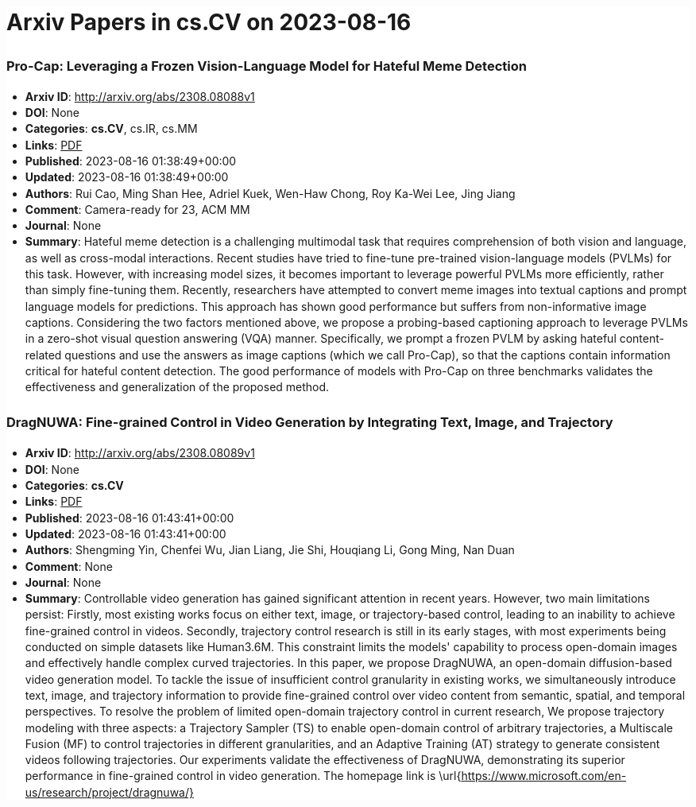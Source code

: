 # Arxiv Papers in cs.CV on 2023-08-16
### Pro-Cap: Leveraging a Frozen Vision-Language Model for Hateful Meme Detection
- **Arxiv ID**: http://arxiv.org/abs/2308.08088v1
- **DOI**: None
- **Categories**: **cs.CV**, cs.IR, cs.MM
- **Links**: [PDF](http://arxiv.org/pdf/2308.08088v1)
- **Published**: 2023-08-16 01:38:49+00:00
- **Updated**: 2023-08-16 01:38:49+00:00
- **Authors**: Rui Cao, Ming Shan Hee, Adriel Kuek, Wen-Haw Chong, Roy Ka-Wei Lee, Jing Jiang
- **Comment**: Camera-ready for 23, ACM MM
- **Journal**: None
- **Summary**: Hateful meme detection is a challenging multimodal task that requires comprehension of both vision and language, as well as cross-modal interactions. Recent studies have tried to fine-tune pre-trained vision-language models (PVLMs) for this task. However, with increasing model sizes, it becomes important to leverage powerful PVLMs more efficiently, rather than simply fine-tuning them. Recently, researchers have attempted to convert meme images into textual captions and prompt language models for predictions. This approach has shown good performance but suffers from non-informative image captions. Considering the two factors mentioned above, we propose a probing-based captioning approach to leverage PVLMs in a zero-shot visual question answering (VQA) manner. Specifically, we prompt a frozen PVLM by asking hateful content-related questions and use the answers as image captions (which we call Pro-Cap), so that the captions contain information critical for hateful content detection. The good performance of models with Pro-Cap on three benchmarks validates the effectiveness and generalization of the proposed method.



### DragNUWA: Fine-grained Control in Video Generation by Integrating Text, Image, and Trajectory
- **Arxiv ID**: http://arxiv.org/abs/2308.08089v1
- **DOI**: None
- **Categories**: **cs.CV**
- **Links**: [PDF](http://arxiv.org/pdf/2308.08089v1)
- **Published**: 2023-08-16 01:43:41+00:00
- **Updated**: 2023-08-16 01:43:41+00:00
- **Authors**: Shengming Yin, Chenfei Wu, Jian Liang, Jie Shi, Houqiang Li, Gong Ming, Nan Duan
- **Comment**: None
- **Journal**: None
- **Summary**: Controllable video generation has gained significant attention in recent years. However, two main limitations persist: Firstly, most existing works focus on either text, image, or trajectory-based control, leading to an inability to achieve fine-grained control in videos. Secondly, trajectory control research is still in its early stages, with most experiments being conducted on simple datasets like Human3.6M. This constraint limits the models' capability to process open-domain images and effectively handle complex curved trajectories. In this paper, we propose DragNUWA, an open-domain diffusion-based video generation model. To tackle the issue of insufficient control granularity in existing works, we simultaneously introduce text, image, and trajectory information to provide fine-grained control over video content from semantic, spatial, and temporal perspectives. To resolve the problem of limited open-domain trajectory control in current research, We propose trajectory modeling with three aspects: a Trajectory Sampler (TS) to enable open-domain control of arbitrary trajectories, a Multiscale Fusion (MF) to control trajectories in different granularities, and an Adaptive Training (AT) strategy to generate consistent videos following trajectories. Our experiments validate the effectiveness of DragNUWA, demonstrating its superior performance in fine-grained control in video generation. The homepage link is \url{https://www.microsoft.com/en-us/research/project/dragnuwa/}
